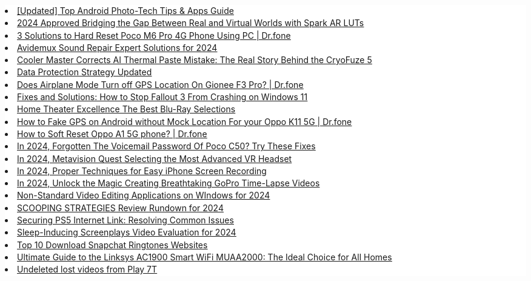 <li><a href="https://fox-cloud.techidaily.com/updated-top-android-photo-tech-tips-and-apps-guide/"><u>[Updated] Top Android Photo-Tech Tips & Apps Guide</u></a></li>
<li><a href="https://extra-lessons.techidaily.com/2024-approved-bridging-the-gap-between-real-and-virtual-worlds-with-spark-ar-luts/"><u>2024 Approved  Bridging the Gap Between Real and Virtual Worlds with Spark AR LUTs</u></a></li>
<li><a href="https://phone-solutions.techidaily.com/3-solutions-to-hard-reset-poco-m6-pro-4g-phone-using-pc-drfone-by-drfone-reset-android-reset-android/"><u>3 Solutions to Hard Reset Poco M6 Pro 4G Phone Using PC | Dr.fone</u></a></li>
<li><a href="https://ai-vdieo-software.techidaily.com/avidemux-sound-repair-expert-solutions-for-2024/"><u>Avidemux Sound Repair Expert Solutions for 2024</u></a></li>
<li><a href="https://hardware-tips.techidaily.com/cooler-master-corrects-ai-thermal-paste-mistake-the-real-story-behind-the-cryofuze-5/"><u>Cooler Master Corrects AI Thermal Paste Mistake: The Real Story Behind the CryoFuze 5</u></a></li>
<li><a href="https://mondly-stories.techidaily.com/data-protection-strategy-updated/"><u>Data Protection Strategy Updated</u></a></li>
<li><a href="https://fake-location.techidaily.com/does-airplane-mode-turn-off-gps-location-on-gionee-f3-pro-drfone-by-drfone-virtual-android/"><u>Does Airplane Mode Turn off GPS Location On Gionee F3 Pro? | Dr.fone</u></a></li>
<li><a href="https://win-blog.techidaily.com/fixes-and-solutions-how-to-stop-fallout-3-from-crashing-on-windows-11/"><u>Fixes and Solutions: How to Stop Fallout 3 From Crashing on Windows 11</u></a></li>
<li><a href="https://fox-cloud.techidaily.com/home-theater-excellence-the-best-blu-ray-selections/"><u>Home Theater Excellence  The Best Blu-Ray Selections</u></a></li>
<li><a href="https://android-location.techidaily.com/how-to-fake-gps-on-android-without-mock-location-for-your-oppo-k11-5g-drfone-by-drfone-virtual/"><u>How to Fake GPS on Android without Mock Location For your Oppo K11 5G | Dr.fone</u></a></li>
<li><a href="https://techidaily.com/how-to-soft-reset-oppo-a1-5g-phone-drfone-by-drfone-reset-android-reset-android/"><u>How to Soft Reset Oppo A1 5G phone? | Dr.fone</u></a></li>
<li><a href="https://easy-unlock-android.techidaily.com/in-2024-forgotten-the-voicemail-password-of-poco-c50-try-these-fixes-by-drfone-android/"><u>In 2024, Forgotten The Voicemail Password Of Poco C50? Try These Fixes</u></a></li>
<li><a href="https://extra-skills.techidaily.com/in-2024-metavision-quest-selecting-the-most-advanced-vr-headset/"><u>In 2024, Metavision Quest  Selecting the Most Advanced VR Headset</u></a></li>
<li><a href="https://screen-mirroring-recording.techidaily.com/in-2024-proper-techniques-for-easy-iphone-screen-recording/"><u>In 2024, Proper Techniques for Easy iPhone Screen Recording</u></a></li>
<li><a href="https://fox-cloud.techidaily.com/in-2024-unlock-the-magic-creating-breathtaking-gopro-time-lapse-videos/"><u>In 2024, Unlock the Magic  Creating Breathtaking GoPro Time-Lapse Videos</u></a></li>
<li><a href="https://fox-cloud.techidaily.com/non-standard-video-editing-applications-on-windows-for-2024/"><u>Non-Standard Video Editing Applications on WIndows for 2024</u></a></li>
<li><a href="https://fox-cloud.techidaily.com/scooping-strategies-review-rundown-for-2024/"><u>SCOOPING STRATEGIES  Review Rundown for 2024</u></a></li>
<li><a href="https://games-able.techidaily.com/securing-ps5-internet-link-resolving-common-issues/"><u>Securing PS5 Internet Link: Resolving Common Issues</u></a></li>
<li><a href="https://fox-cloud.techidaily.com/sleep-inducing-screenplays-video-evaluation-for-2024/"><u>Sleep-Inducing Screenplays  Video Evaluation for 2024</u></a></li>
<li><a href="https://extra-hints.techidaily.com/top-10-download-snapchat-ringtones-websites/"><u>Top 10 Download Snapchat Ringtones Websites</u></a></li>
<li><a href="https://extra-support.techidaily.com/ultimate-guide-to-the-linksys-ac1900-smart-wifi-muaa2000-the-ideal-choice-for-all-homes/"><u>Ultimate Guide to the Linksys AC1900 Smart WiFi MUAA2000: The Ideal Choice for All Homes</u></a></li>
<li><a href="https://techidaily.com/undeleted-lost-videos-from-play-7t-by-fonelab-android-recover-video/"><u>Undeleted lost videos from Play 7T</u></a></li>
</ul></div>
